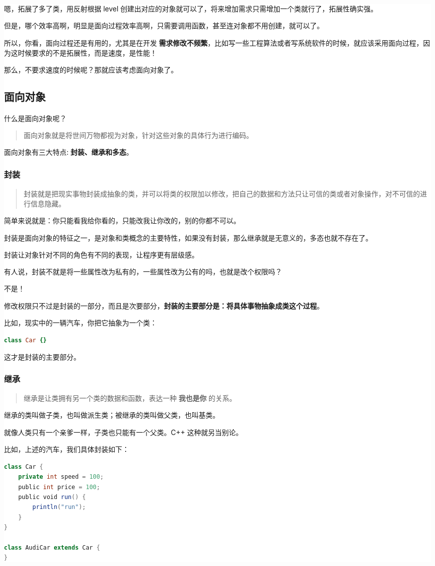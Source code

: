 嗯，拓展了多了类，用反射根据 level 创建出对应的对象就可以了，将来增加需求只需增加一个类就行了，拓展性确实强。

但是，哪个效率高啊，明显是面向过程效率高啊，只需要调用函数，甚至连对象都不用创建，就可以了。

所以，你看，面向过程还是有用的，尤其是在开发 **需求修改不频繁**，比如写一些工程算法或者写系统软件的时候，就应该采用面向过程，因为这时候要求的不是拓展性，而是速度，是性能！

那么，不要求速度的时候呢？那就应该考虑面向对象了。



## 面向对象

什么是面向对象呢？

> 面向对象就是将世间万物都视为对象，针对这些对象的具体行为进行编码。

面向对象有三大特点: **封装、继承和多态**。



### 封装

> 封装就是把现实事物封装成抽象的类，并可以将类的权限加以修改，把自己的数据和方法只让可信的类或者对象操作，对不可信的进行信息隐藏。

简单来说就是：你只能看我给你看的，只能改我让你改的，别的你都不可以。

封装是面向对象的特征之一，是对象和类概念的主要特性，如果没有封装，那么继承就是无意义的，多态也就不存在了。

封装让对象针对不同的角色有不同的表现，让程序更有层级感。

有人说，封装不就是将一些属性改为私有的，一些属性改为公有的吗，也就是改个权限吗？

不是！

修改权限只不过是封装的一部分，而且是次要部分，**封装的主要部分是：将具体事物抽象成类这个过程**。

比如，现实中的一辆汽车，你把它抽象为一个类：

```ruby
class Car {}
```

这才是封装的主要部分。



### 继承

> 继承是让类拥有另一个类的数据和函数，表达一种 **我也是你** 的关系。

继承的类叫做子类，也叫做派生类；被继承的类叫做父类，也叫基类。

就像人类只有一个亲爹一样，子类也只能有一个父类。C++ 这种就另当别论。

比如，上述的汽车，我们具体封装如下：

```scala
class Car {
    private int speed = 100;
    public int price = 100;
    public void run() {
        println("run");
    }
}

class AudiCar extends Car {
}
```
